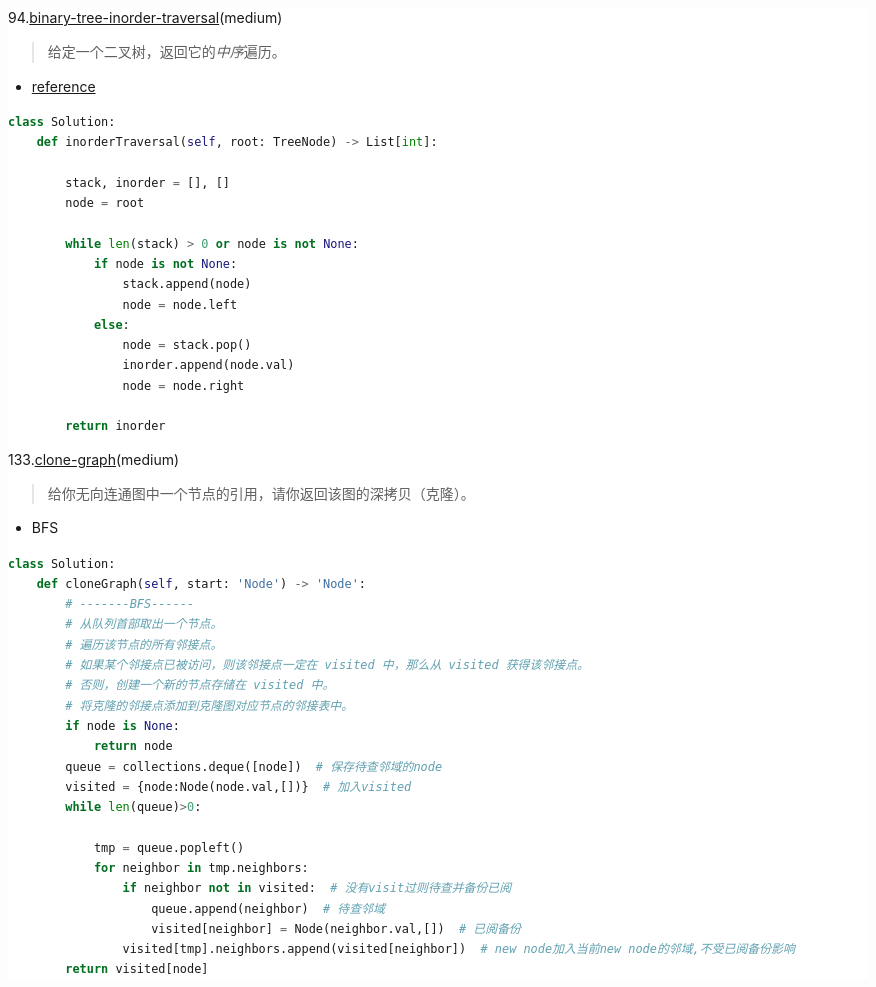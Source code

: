 94.[binary-tree-inorder-traversal](https://leetcode-cn.com/problems/binary-tree-inorder-traversal/)(medium)

> 给定一个二叉树，返回它的*中序*遍历。

- [reference](https://en.wikipedia.org/wiki/Tree_traversal#In-order)

```Python
class Solution:
    def inorderTraversal(self, root: TreeNode) -> List[int]:
        
        stack, inorder = [], []
        node = root
 
        while len(stack) > 0 or node is not None:
            if node is not None: 
                stack.append(node)
                node = node.left
            else:
                node = stack.pop()
                inorder.append(node.val)
                node = node.right
        
        return inorder
```

133.[clone-graph](https://leetcode-cn.com/problems/clone-graph/)(medium)

> 给你无向连通图中一个节点的引用，请你返回该图的深拷贝（克隆）。

- BFS

```Python
class Solution:
    def cloneGraph(self, start: 'Node') -> 'Node':
        # -------BFS------
        # 从队列首部取出一个节点。
        # 遍历该节点的所有邻接点。
        # 如果某个邻接点已被访问，则该邻接点一定在 visited 中，那么从 visited 获得该邻接点。
        # 否则，创建一个新的节点存储在 visited 中。
        # 将克隆的邻接点添加到克隆图对应节点的邻接表中。
        if node is None:
            return node
        queue = collections.deque([node])  # 保存待查邻域的node
        visited = {node:Node(node.val,[])}  # 加入visited
        while len(queue)>0:

            tmp = queue.popleft()
            for neighbor in tmp.neighbors:
                if neighbor not in visited:  # 没有visit过则待查并备份已阅
                    queue.append(neighbor)  # 待查邻域
                    visited[neighbor] = Node(neighbor.val,[])  # 已阅备份
                visited[tmp].neighbors.append(visited[neighbor])  # new node加入当前new node的邻域,不受已阅备份影响
        return visited[node]
```
